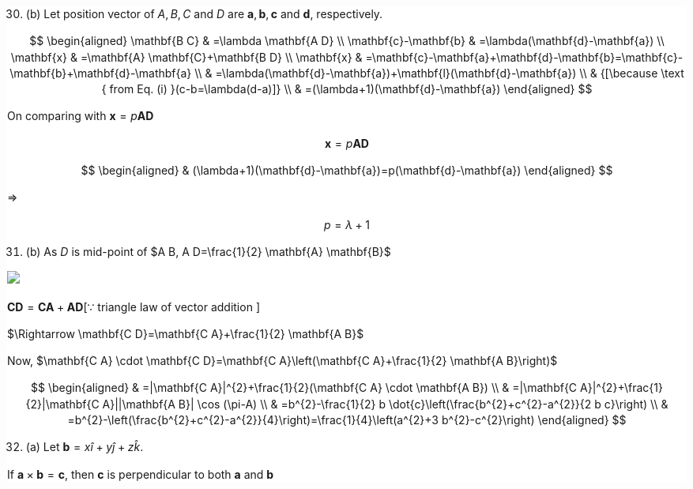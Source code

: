 30. (b) Let position vector of $A, B, C$ and $D$ are $\mathbf{a}, \mathbf{b}, \mathbf{c}$ and $\mathbf{d}$, respectively.

$$
\begin{aligned}
\mathbf{B C} & =\lambda \mathbf{A D} \\
\mathbf{c}-\mathbf{b} & =\lambda(\mathbf{d}-\mathbf{a}) \\
\mathbf{x} & =\mathbf{A} \mathbf{C}+\mathbf{B D} \\
\mathbf{x} & =\mathbf{c}-\mathbf{a}+\mathbf{d}-\mathbf{b}=\mathbf{c}-\mathbf{b}+\mathbf{d}-\mathbf{a} \\
& =\lambda(\mathbf{d}-\mathbf{a})+\mathbf{l}(\mathbf{d}-\mathbf{a}) \\
& {[\because \text { from Eq. (i) }(c-b=\lambda(d-a)]} \\
& =(\lambda+1)(\mathbf{d}-\mathbf{a})
\end{aligned}
$$

On comparing with $\mathbf{x}=p \mathbf{A D}$

$$
\mathbf{x}=p \mathbf{A D}
$$

$$
\begin{aligned}
& (\lambda+1)(\mathbf{d}-\mathbf{a})=p(\mathbf{d}-\mathbf{a})
\end{aligned}
$$

$\Rightarrow$

$$
p=\lambda+1
$$

31. (b) As $D$ is mid-point of $A B, A D=\frac{1}{2} \mathbf{A} \mathbf{B}$

![](https://cdn.mathpix.com/cropped/2023_02_06_b2d642f6bb7cb0680505g-04.jpg?height=420&width=389&top_left_y=2006&top_left_x=1256)

$\mathbf{C D}=\mathbf{C A}+\mathbf{A D}[\because$ triangle law of vector addition $]$

$\Rightarrow \mathbf{C D}=\mathbf{C A}+\frac{1}{2} \mathbf{A B}$

Now, $\mathbf{C A} \cdot \mathbf{C D}=\mathbf{C A}\left(\mathbf{C A}+\frac{1}{2} \mathbf{A B}\right)$ 

$$
\begin{aligned}
& =|\mathbf{C A}|^{2}+\frac{1}{2}(\mathbf{C A} \cdot \mathbf{A B}) \\
& =|\mathbf{C A}|^{2}+\frac{1}{2}|\mathbf{C A}||\mathbf{A B}| \cos (\pi-A) \\
& =b^{2}-\frac{1}{2} b \dot{c}\left(\frac{b^{2}+c^{2}-a^{2}}{2 b c}\right) \\
& =b^{2}-\left(\frac{b^{2}+c^{2}-a^{2}}{4}\right)=\frac{1}{4}\left(a^{2}+3 b^{2}-c^{2}\right)
\end{aligned}
$$

32. (a) Let $\mathbf{b}=x \hat{i}+y \hat{j}+z \hat{k}$.

If $\mathbf{a} \times \mathbf{b}=\mathbf{c}$, then $\mathbf{c}$ is perpendicular to both $\mathbf{a}$ and $\mathbf{b}$
